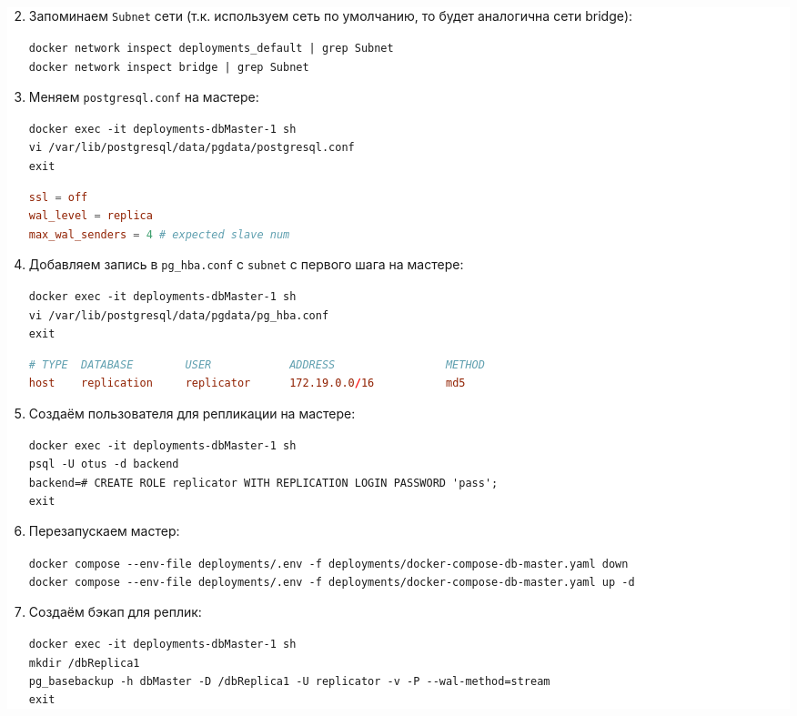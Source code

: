 2) Запоминаем `Subnet` сети (т.к. используем сеть по умолчанию, то будет аналогична сети bridge):
    ```shell
    docker network inspect deployments_default | grep Subnet
    docker network inspect bridge | grep Subnet
    ```

3) Меняем `postgresql.conf` на мастере:
    ```shell
    docker exec -it deployments-dbMaster-1 sh
    vi /var/lib/postgresql/data/pgdata/postgresql.conf
    exit
    ```

    ```conf
    ssl = off
    wal_level = replica
    max_wal_senders = 4 # expected slave num
    ```

4) Добавляем запись в `pg_hba.conf` с `subnet` с первого шага на мастере:
    ```shell
    docker exec -it deployments-dbMaster-1 sh
    vi /var/lib/postgresql/data/pgdata/pg_hba.conf
    exit
    ```

    ```conf
    # TYPE  DATABASE        USER            ADDRESS                 METHOD
    host    replication     replicator      172.19.0.0/16           md5
    ```

5) Создаём пользователя для репликации на мастере:
    ```shell
    docker exec -it deployments-dbMaster-1 sh
    psql -U otus -d backend
    backend=# CREATE ROLE replicator WITH REPLICATION LOGIN PASSWORD 'pass';
    exit
    ```

6) Перезапускаем мастер:
    ```shell
    docker compose --env-file deployments/.env -f deployments/docker-compose-db-master.yaml down
    docker compose --env-file deployments/.env -f deployments/docker-compose-db-master.yaml up -d
    ```

7) Создаём бэкап для реплик:
    ```shell
    docker exec -it deployments-dbMaster-1 sh
    mkdir /dbReplica1
    pg_basebackup -h dbMaster -D /dbReplica1 -U replicator -v -P --wal-method=stream
    exit
    ```
